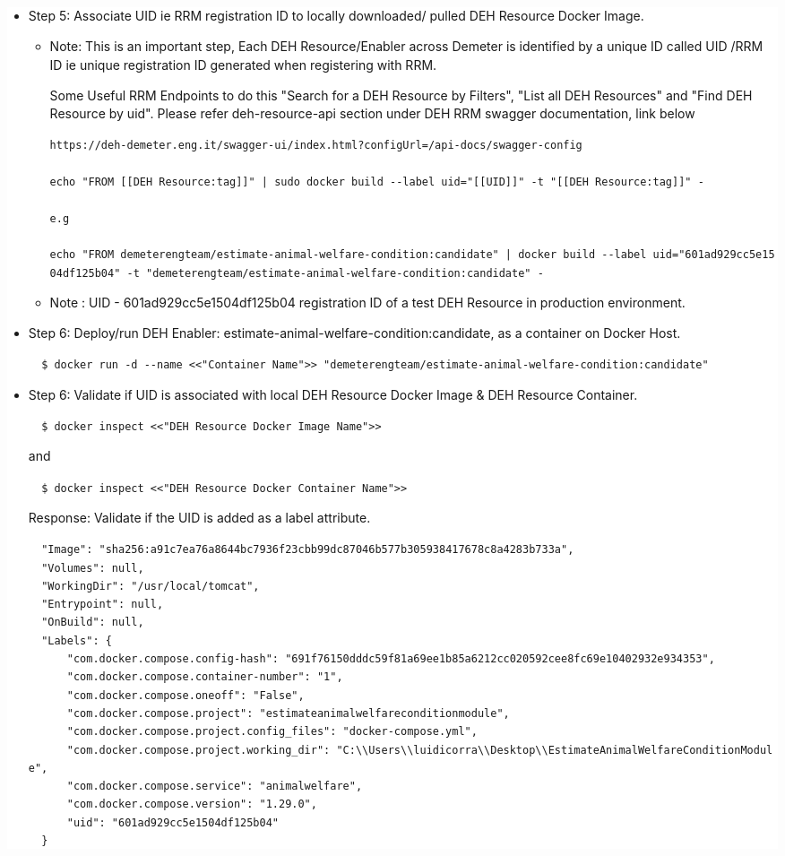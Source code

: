 * Step 5: Associate UID ie RRM registration ID to locally downloaded/ pulled DEH Resource Docker Image.

  - Note: This is an important step, Each DEH Resource/Enabler across Demeter is identified by a unique ID called UID /RRM ID ie unique registration ID generated when registering with RRM. 
    
    Some Useful RRM Endpoints to do this "Search for a DEH Resource by Filters", "List all DEH Resources"  and "Find DEH Resource by uid". Please refer deh-resource-api section under DEH RRM swagger documentation, link below
    
        https://deh-demeter.eng.it/swagger-ui/index.html?configUrl=/api-docs/swagger-config

        echo "FROM [[DEH Resource:tag]]" | sudo docker build --label uid="[[UID]]" -t "[[DEH Resource:tag]]" -

        e.g

        echo "FROM demeterengteam/estimate-animal-welfare-condition:candidate" | docker build --label uid="601ad929cc5e1504df125b04" -t "demeterengteam/estimate-animal-welfare-condition:candidate" -


  - Note : UID - 601ad929cc5e1504df125b04 registration ID of a test DEH Resource in production environment.

* Step 6: Deploy/run DEH Enabler: estimate-animal-welfare-condition:candidate, as a container on Docker Host.
    
        $ docker run -d --name <<"Container Name">> "demeterengteam/estimate-animal-welfare-condition:candidate"

* Step 6: Validate if UID is associated with local DEH Resource Docker Image & DEH Resource Container.

        $ docker inspect <<"DEH Resource Docker Image Name">>
        
    and

        $ docker inspect <<"DEH Resource Docker Container Name">>   

    Response: Validate if the UID is added as a label attribute.

        "Image": "sha256:a91c7ea76a8644bc7936f23cbb99dc87046b577b305938417678c8a4283b733a",
        "Volumes": null,
        "WorkingDir": "/usr/local/tomcat",
        "Entrypoint": null,
        "OnBuild": null,
        "Labels": {
            "com.docker.compose.config-hash": "691f76150dddc59f81a69ee1b85a6212cc020592cee8fc69e10402932e934353",
            "com.docker.compose.container-number": "1",
            "com.docker.compose.oneoff": "False",
            "com.docker.compose.project": "estimateanimalwelfareconditionmodule",
            "com.docker.compose.project.config_files": "docker-compose.yml",
            "com.docker.compose.project.working_dir": "C:\\Users\\luidicorra\\Desktop\\EstimateAnimalWelfareConditionModule",
            "com.docker.compose.service": "animalwelfare",
            "com.docker.compose.version": "1.29.0",
            "uid": "601ad929cc5e1504df125b04"
        }


[1]: https://pypi.org/project/Flask/
[2]: https://www.mongodb.com/try/download/community
[3]: https://docs.docker.com/get-docker/